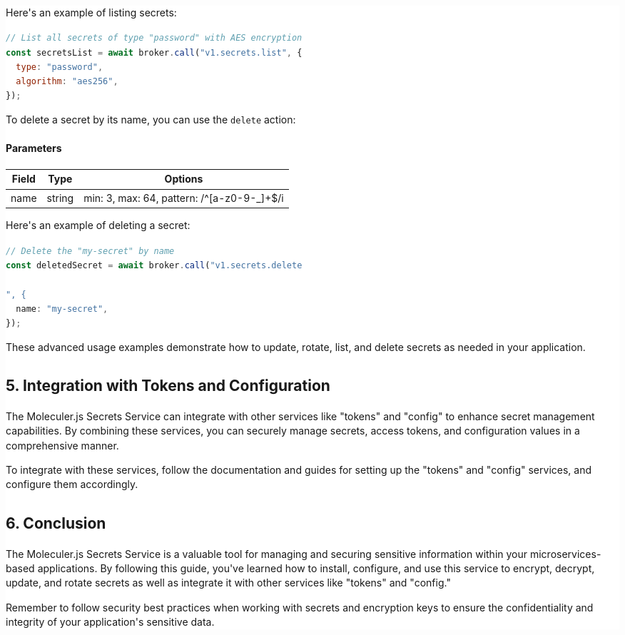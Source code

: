 Here's an example of listing secrets:

```javascript
// List all secrets of type "password" with AES encryption
const secretsList = await broker.call("v1.secrets.list", {
  type: "password",
  algorithm: "aes256",
});
```

To delete a secret by its name, you can use the `delete` action:

#### Parameters

| Field       | Type    | Options                                                                                                 |
|-------------|---------|---------------------------------------------------------------------------------------------------------|
| name        | string  | min: 3, max: 64, pattern: /^[a-z0-9\-_]+$/i                                                           |

Here's an example of deleting a secret:

```javascript
// Delete the "my-secret" by name
const deletedSecret = await broker.call("v1.secrets.delete

", {
  name: "my-secret",
});
```

These advanced usage examples demonstrate how to update, rotate, list, and delete secrets as needed in your application.

## 5. Integration with Tokens and Configuration <a name="integration-with-tokens-and-configuration"></a>

The Moleculer.js Secrets Service can integrate with other services like "tokens" and "config" to enhance secret management capabilities. By combining these services, you can securely manage secrets, access tokens, and configuration values in a comprehensive manner.

To integrate with these services, follow the documentation and guides for setting up the "tokens" and "config" services, and configure them accordingly.

## 6. Conclusion <a name="conclusion"></a>

The Moleculer.js Secrets Service is a valuable tool for managing and securing sensitive information within your microservices-based applications. By following this guide, you've learned how to install, configure, and use this service to encrypt, decrypt, update, and rotate secrets as well as integrate it with other services like "tokens" and "config."

Remember to follow security best practices when working with secrets and encryption keys to ensure the confidentiality and integrity of your application's sensitive data.